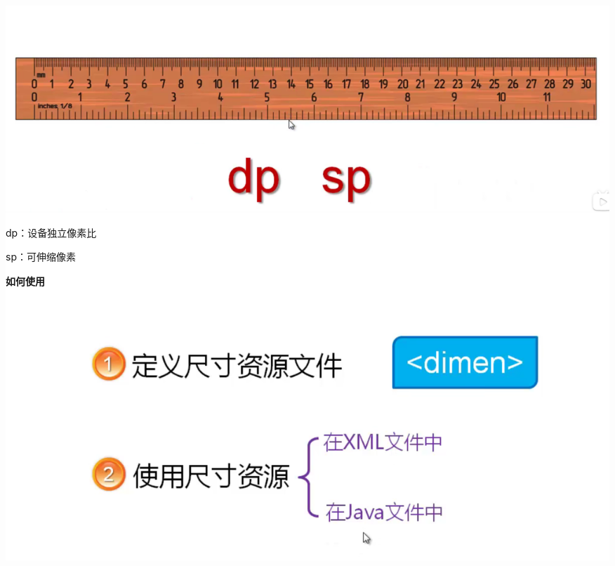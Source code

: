![image-20211125193415891](Android开发从入门到精通.assets/image-20211125193415891.png)

dp：设备独立像素比

sp：可伸缩像素

**如何使用**

![image-20211125193612156](Android开发从入门到精通.assets/image-20211125193612156.png)
